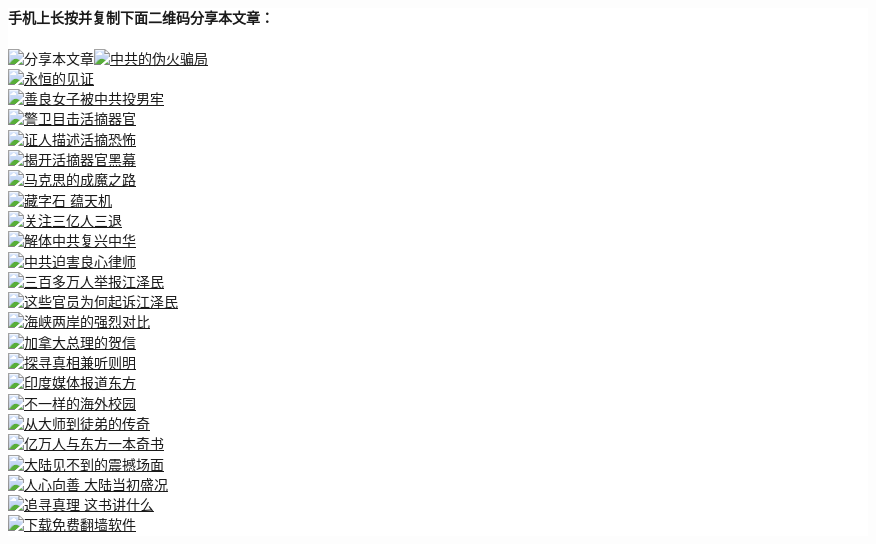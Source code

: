 <strong>手机上长按并复制下面二维码分享本文章：</strong><br><br><img src="https://chart.apis.google.com/chart?cht=qr&chs=240x240&choe=UTF-8&chld=M|2&chl=https://github.com/gxdbpj3092/djy/blob/master/gb/17/8/23/n9559990.md%231" title="分享本文章"></td><td VALIGN=TOP><a href="https://github.com/gxdbpj3092/djy/blob/master/gb/16/1/21/n4622075.md?dfh#1" target="_blank"><img src="https://raw.githubusercontent.com/gxdbpj3092/djy/master/gb/300/wei-f1.jpg" title="中共的伪火骗局"  alt="中共的伪火骗局"></a><br><a href="https://github.com/gxdbpj3092/www/blob/master/README.md?dfh#9" target="_blank"><img src="https://raw.githubusercontent.com/gxdbpj3092/djy/master/gb/300/yong-h.jpg" title="永恒的见证"  alt="永恒的见证"></a><br><a href="https://github.com/gxdbpj3092/djy/blob/master/gb/13/9/29/n3974789.md?dfh#1" target="_blank"><img src="https://raw.githubusercontent.com/gxdbpj3092/djy/master/gb/300/shang-lnz.jpg" title="善良女子被中共投男牢"  alt="善良女子被中共投男牢"></a><br><a href="https://github.com/gxdbpj3092/djy/blob/master/gb/16/3/16/n4663449.md?dfh#1" target="_blank"><img src="https://raw.githubusercontent.com/gxdbpj3092/djy/master/gb/300/huo-z3.jpg" title="警卫目击活摘器官"  alt="警卫目击活摘器官"></a><br><a href="https://github.com/gxdbpj3092/djy/blob/master/gb/16/8/7/n8177641.md?dfh#1" target="_blank"><img src="https://raw.githubusercontent.com/gxdbpj3092/djy/master/gb/300/huo-z4.jpg" title="证人描述活摘恐怖"  alt="证人描述活摘恐怖"></a><br><a href="https://github.com/gxdbpj3092/djy/blob/master/gb/10/4/19/n2881569.md?dfh#1" target="_blank"><img src="https://raw.githubusercontent.com/gxdbpj3092/djy/master/gb/300/huo-z1.jpg" title="揭开活摘器官黑幕"  alt="揭开活摘器官黑幕"></a><br><a href="https://github.com/gxdbpj3092/djy/blob/master/gb/10/11/7/n3077476.md?dfh#1" target="_blank"><img src="https://raw.githubusercontent.com/gxdbpj3092/djy/master/gb/300/ma-ks.jpg" title="马克思的成魔之路"  alt="马克思的成魔之路"></a><br><a href="https://github.com/gxdbpj3092/djy/blob/master/gb/14/6/9/n4173977.md?dfh#1" target="_blank"><img src="https://raw.githubusercontent.com/gxdbpj3092/djy/master/gb/300/chang-zs.jpg" title="藏字石 蕴天机"  alt="藏字石 蕴天机"></a><br><a href="https://github.com/gxdbpj3092/djy/blob/master/gb/18/5/10/n10381511.md?dfh#1" target="_blank"><img src="https://raw.githubusercontent.com/gxdbpj3092/djy/master/gb/300/st1.jpg" title="关注三亿人三退"  alt="关注三亿人三退"></a><br><a href="https://github.com/gxdbpj3092/djy/blob/master/gb/18/3/21/n10237682.md?dfh#1" target="_blank"><img src="https://raw.githubusercontent.com/gxdbpj3092/djy/master/gb/300/jie-t.jpg" title="解体中共复兴中华"  alt="解体中共复兴中华"></a><br><a href="https://github.com/gxdbpj3092/djy/blob/master/gb/9/2/9/n2422991.md?dfh#1" target="_blank"><img src="https://raw.githubusercontent.com/gxdbpj3092/djy/master/gb/300/gao-zs.jpg" title="中共迫害良心律师"  alt="中共迫害良心律师"></a><br><a href="https://github.com/gxdbpj3092/djy/blob/master/gb/18/12/9/n10900044.md?dfh#1" target="_blank"><img src="https://raw.githubusercontent.com/gxdbpj3092/djy/master/gb/300/sj1.jpg" title="三百多万人举报江泽民"  alt="三百多万人举报江泽民"></a><br><a href="https://github.com/gxdbpj3092/djy/blob/master/gb/18/8/28/n10672014.md?dfh#1" target="_blank"><img src="https://raw.githubusercontent.com/gxdbpj3092/djy/master/gb/300/sj2.jpg" title="这些官员为何起诉江泽民"  alt="这些官员为何起诉江泽民"></a><br><a href="https://github.com/gxdbpj3092/djy/blob/master/gb/8/12/18/n2367165.md?dfh#1" target="_blank"><img src="https://raw.githubusercontent.com/gxdbpj3092/djy/master/gb/300/liangan.jpg" title="海峡两岸的强烈对比"  alt="海峡两岸的强烈对比"></a><br><a href="https://github.com/gxdbpj3092/djy/blob/master/gb/15/12/10/n4593139.md?dfh#1" target="_blank"><img src="https://raw.githubusercontent.com/gxdbpj3092/djy/master/gb/300/jia-ndzl.jpg" title="加拿大总理的贺信"  alt="加拿大总理的贺信"></a><br><a href="https://github.com/gxdbpj3092/djy/blob/master/gb/11/6/17/n3289382.md?dfh#1" target="_blank"><img src="https://raw.githubusercontent.com/gxdbpj3092/djy/master/gb/300/xiao-wd.jpg" title="探寻真相兼听则明"  alt="探寻真相兼听则明"></a><br><a href="https://github.com/gxdbpj3092/djy/blob/master/gb/18/10/27/n10812623.md?dfh#1" target="_blank"><img src="https://raw.githubusercontent.com/gxdbpj3092/djy/master/gb/300/yindu.jpg" title="印度媒体报道东方"  alt="印度媒体报道东方"></a><br><a href="https://github.com/gxdbpj3092/djy/blob/master/gb/18/6/9/n10469652.md?dfh#1" target="_blank"><img src="https://raw.githubusercontent.com/gxdbpj3092/djy/master/gb/300/xie-j.jpg" title="不一样的海外校园"  alt="不一样的海外校园"></a><br><a href="https://github.com/gxdbpj3092/djy/blob/master/gb/7/4/5/n1669415.md?dfh#1" target="_blank"><img src="https://raw.githubusercontent.com/gxdbpj3092/djy/master/gb/300/li-up.jpg" title="从大师到徒弟的传奇"  alt="从大师到徒弟的传奇"></a><br><a href="https://github.com/gxdbpj3092/djy/blob/master/gb/17/5/26/n9191512.md?dfh#1" target="_blank"><img src="https://raw.githubusercontent.com/gxdbpj3092/djy/master/gb/300/zfl2.jpg" title="亿万人与东方一本奇书"  alt="亿万人与东方一本奇书"></a><br><a href="https://github.com/gxdbpj3092/djy/blob/master/gb/13/11/27/n4020290.md?dfh#1" target="_blank"><img src="https://raw.githubusercontent.com/gxdbpj3092/djy/master/gb/300/zhen-h.jpg" title="大陆见不到的震撼场面"  alt="大陆见不到的震撼场面"></a><br><a href="https://github.com/gxdbpj3092/djy/blob/master/gb/15/7/17/n4482910.md?dfh#1" target="_blank"><img src="https://raw.githubusercontent.com/gxdbpj3092/djy/master/gb/300/dalu-sk.jpg" title="人心向善 大陆当初盛况"  alt="人心向善 大陆当初盛况"></a><br><a href="https://github.com/gxdbpj3092/djy/blob/master/gb/19/1/5/n10955468.md?dfh#1" target="_blank"><img src="https://raw.githubusercontent.com/gxdbpj3092/djy/master/gb/300/zfl1.jpg" title="追寻真理 这书讲什么"  alt="追寻真理 这书讲什么"></a><br><a href="https://github.com/gxdbpj3092/www/blob/master/README.md?dfh#1" target="_blank"><img src="https://raw.githubusercontent.com/gxdbpj3092/djy/master/gb/300/fq1.jpg" title="下载免费翻墙软件"  alt="下载免费翻墙软件"></a><br></td></tr></table>
